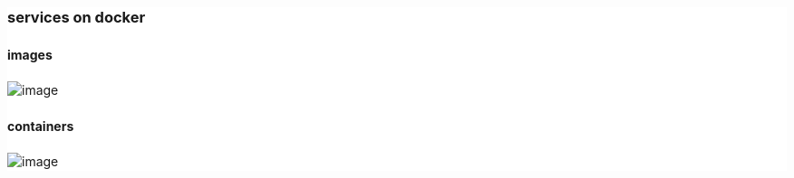 ### <b>services on docker</b>

#### images

![image](https://user-images.githubusercontent.com/94486861/198906978-5daa77c7-e4a3-46f9-a01e-ad5ddfad0285.png)

#### containers

![image](https://user-images.githubusercontent.com/94486861/198906994-2631028f-dd94-479b-b21d-167accefef50.png)



